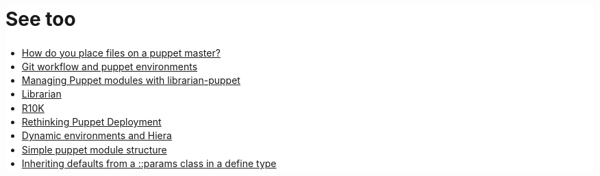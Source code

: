 # See too

- [How do you place files on a puppet master?](https://lelutin.ca/article/2012-02-12/how-do-you-place-files-puppet-master)
- [Git workflow and puppet environments](http://puppetlabs.com/blog/git-workflow-and-puppet-environments/)
- [Managing Puppet modules with librarian-puppet](http://blog.csanchez.org/2013/01/24/managing-puppet-modules-with-librarian-puppet/)
- [Librarian][Librarian]
- [R10K][r10k]
- [Rethinking Puppet Deployment](http://somethingsinistral.net/blog/rethinking-puppet-deployment/)
- [Dynamic environments and Hiera](https://groups.google.com/forum/?fromgroups#!topic/puppet-users/ADiJoCCq6_k)
- [Simple puppet module structure](http://www.devco.net/archives/2012/12/13/simple-puppet-module-structure-redux.php)
- [Inheriting defaults from a ::params class in a define type](https://groups.google.com/forum/#!topic/puppet-dev/TKiuoSvd7C0)

[librarian]: http://librarian-puppet.com/
[r10k]: https://github.com/adrienthebo/r10k
[puppet-secret]: https://github.com/TelekomCloud/puppet-secret
[puppetlabs-lvm]: https://github.com/puppetlabs/puppetlabs-lvm
[thias-samba]: https://github.com/thias/puppet-samba
[puppet-envpath]: https://docs.puppetlabs.com/puppet/latest/reference/environments.html
[puppet-hiera]: https://docs.puppetlabs.com/hiera/1/
